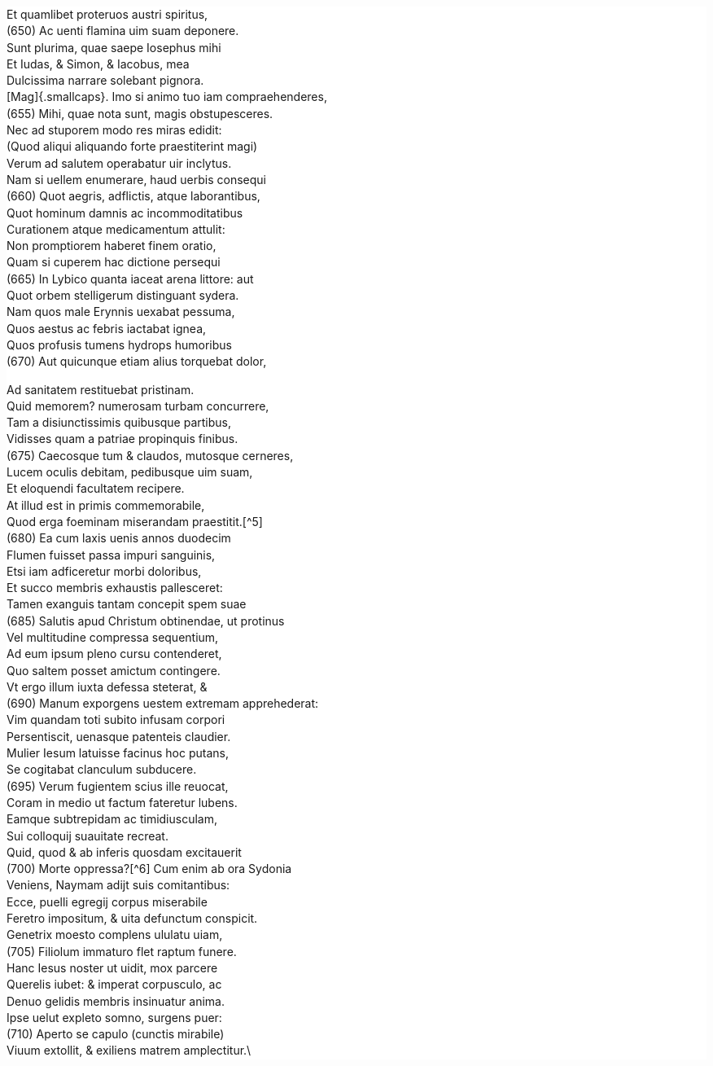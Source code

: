 Et quamlibet proteruos austri spiritus,\
(650) Ac uenti flamina uim suam deponere.\
Sunt plurima, quae saepe Iosephus mihi\
Et Iudas, & Simon, & Iacobus, mea\
Dulcissima narrare solebant pignora.\
[Mag]{.smallcaps}. Imo si animo tuo iam compraehenderes,\
(655) Mihi, quae nota sunt, magis obstupesceres.\
Nec ad stuporem modo res miras edidit:\
(Quod aliqui aliquando forte praestiterint magi)\
Verum ad salutem operabatur uir inclytus.\
Nam si uellem enumerare, haud uerbis consequi\
(660) Quot aegris, adflictis, atque laborantibus,\
Quot hominum damnis ac incommoditatibus\
Curationem atque medicamentum attulit:\
Non promptiorem haberet finem oratio,\
Quam si cuperem hac dictione persequi\
(665) In Lybico quanta iaceat arena littore: aut\
Quot orbem stelligerum distinguant sydera.\
Nam quos male Erynnis uexabat pessuma,\
Quos aestus ac febris iactabat ignea,\
Quos profusis tumens hydrops humoribus\
(670) Aut quicunque etiam alius torquebat dolor,

Ad sanitatem restituebat pristinam.\
Quid memorem? numerosam turbam concurrere,\
Tam a disiunctissimis quibusque partibus,\
Vidisses quam a patriae propinquis finibus.\
(675) Caecosque tum & claudos, mutosque cerneres,\
Lucem oculis debitam, pedibusque uim suam,\
Et eloquendi facultatem recipere.\
At illud est in primis commemorabile,\
Quod erga foeminam miserandam praestitit.[^5]\
(680) Ea cum laxis uenis annos duodecim\
Flumen fuisset passa impuri sanguinis,\
Etsi iam adficeretur morbi doloribus,\
Et succo membris exhaustis pallesceret:\
Tamen exanguis tantam concepit spem suae\
(685) Salutis apud Christum obtinendae, ut protinus\
Vel multitudine compressa sequentium,\
Ad eum ipsum pleno cursu contenderet,\
Quo saltem posset amictum contingere.\
Vt ergo illum iuxta defessa steterat, &\
(690) Manum exporgens uestem extremam apprehederat:\
Vim quandam toti subito infusam corpori\
Persentiscit, uenasque patenteis claudier.\
Mulier Iesum latuisse facinus hoc putans,\
Se cogitabat clanculum subducere.\
(695) Verum fugientem scius ille reuocat,\
Coram in medio ut factum fateretur lubens.\
Eamque subtrepidam ac timidiusculam,\
Sui colloquij suauitate recreat.\
Quid, quod & ab inferis quosdam excitauerit\
(700) Morte oppressa?[^6] Cum enim ab ora Sydonia\
Veniens, Naymam adijt suis comitantibus:\
Ecce, puelli egregij corpus miserabile\
Feretro impositum, & uita defunctum conspicit.\
Genetrix moesto complens ululatu uiam,\
(705) Filiolum immaturo flet raptum funere.\
Hanc Iesus noster ut uidit, mox parcere\
Querelis iubet: & imperat corpusculo, ac\
Denuo gelidis membris insinuatur anima.\
Ipse uelut expleto somno, surgens puer:\
(710) Aperto se capulo (cunctis mirabile)\
Viuum extollit, & exiliens matrem amplectitur.\